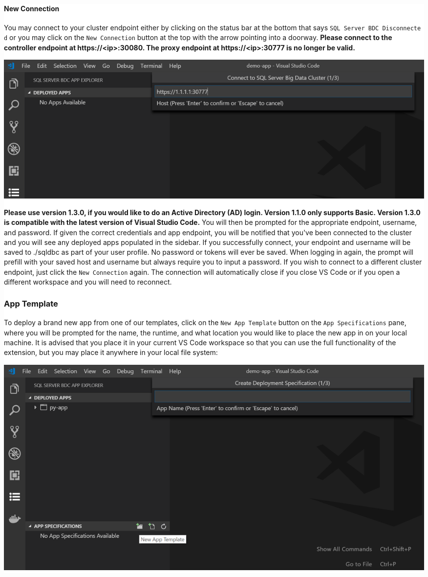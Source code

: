 #### New Connection

You may connect to your cluster endpoint either by clicking on the status bar at the bottom that says `SQL Server BDC Disconnected` or you may click on the `New Connection` button at the top with the arrow pointing into a doorway.  **Please connect to the controller endpoint at https://\<ip\>:30080.  The proxy endpoint at https://\<ip\>:30777 is no longer be valid.**

![New Connection](assets/images/connect_to_cluster.png)

**Please use version 1.3.0, if you would like to do an Active Directory (AD) login. Version 1.1.0 only supports Basic.  Version 1.3.0 is compatible with the latest version of Visual Studio Code.**  You will then be prompted for the appropriate endpoint, username, and password.  If given the correct credentials and app endpoint, you will be notified that you've been connected to the cluster and you will see any deployed apps populated in the sidebar. If you successfully connect, your endpoint and username will be saved to ./sqldbc as part of your user profile.  No password or tokens will ever be saved.  When logging in again, the prompt will prefill with your saved host and username but always require you to input a password.  If you wish to connect to a different cluster endpoint, just click the `New Connection` again.  The connection will automatically close if you close VS Code or if you open a different workspace and you will need to reconnect.

### App Template

To deploy a brand new app from one of our templates, click on the `New App Template` button on the `App Specifications` pane, where you will be prompted for the name, the runtime, and what location you would like to place the new app in on your local machine.  It is advised that you place it in your current VS Code workspace so that you can use the full functionality of the extension, but you may place it anywhere in your local file system:

![New App Template](assets/images/new_app_template.png)